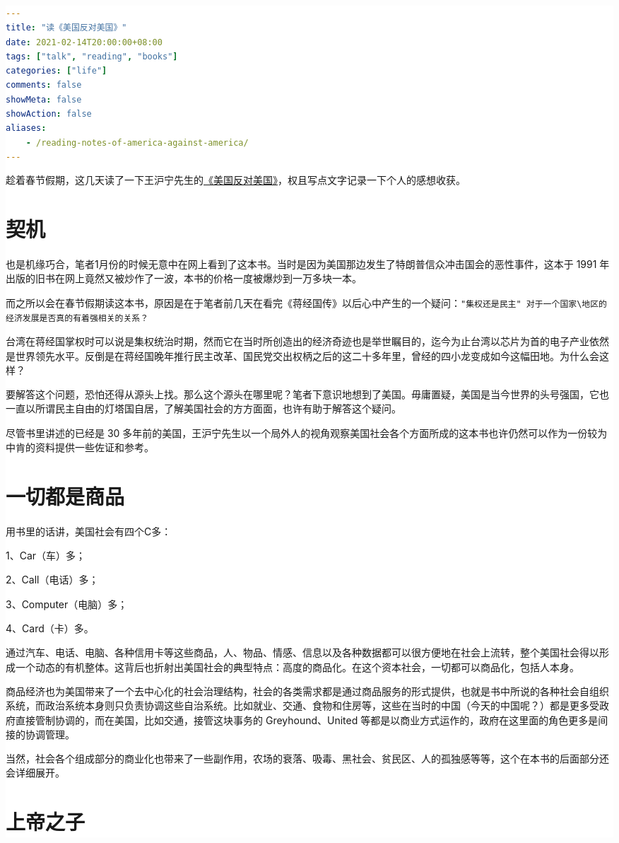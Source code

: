 ```yaml
---
title: "读《美国反对美国》"
date: 2021-02-14T20:00:00+08:00
tags: ["talk", "reading", "books"]
categories: ["life"]
comments: false
showMeta: false
showAction: false
aliases:
    - /reading-notes-of-america-against-america/
---
```


趁着春节假期，这几天读了一下王沪宁先生的[《美国反对美国》](https://book.douban.com/subject/1418776/)，权且写点文字记录一下个人的感想收获。





# 契机

也是机缘巧合，笔者1月份的时候无意中在网上看到了这本书。当时是因为美国那边发生了特朗普信众冲击国会的恶性事件，这本于 1991 年出版的旧书在网上竟然又被炒作了一波，本书的价格一度被爆炒到一万多块一本。

而之所以会在春节假期读这本书，原因是在于笔者前几天在看完《蒋经国传》以后心中产生的一个疑问：```"集权还是民主" 对于一个国家\地区的经济发展是否真的有着强相关的关系？```

台湾在蒋经国掌权时可以说是集权统治时期，然而它在当时所创造出的经济奇迹也是举世瞩目的，迄今为止台湾以芯片为首的电子产业依然是世界领先水平。反倒是在蒋经国晚年推行民主改革、国民党交出权柄之后的这二十多年里，曾经的四小龙变成如今这幅田地。为什么会这样？

要解答这个问题，恐怕还得从源头上找。那么这个源头在哪里呢？笔者下意识地想到了美国。毋庸置疑，美国是当今世界的头号强国，它也一直以所谓民主自由的灯塔国自居，了解美国社会的方方面面，也许有助于解答这个疑问。

尽管书里讲述的已经是 30 多年前的美国，王沪宁先生以一个局外人的视角观察美国社会各个方面所成的这本书也许仍然可以作为一份较为中肯的资料提供一些佐证和参考。

# 一切都是商品

用书里的话讲，美国社会有四个C多：

1、Car（车）多；

2、Call（电话）多；

3、Computer（电脑）多；

4、Card（卡）多。

通过汽车、电话、电脑、各种信用卡等这些商品，人、物品、情感、信息以及各种数据都可以很方便地在社会上流转，整个美国社会得以形成一个动态的有机整体。这背后也折射出美国社会的典型特点：高度的商品化。在这个资本社会，一切都可以商品化，包括人本身。

商品经济也为美国带来了一个去中心化的社会治理结构，社会的各类需求都是通过商品服务的形式提供，也就是书中所说的各种社会自组织系统，而政治系统本身则只负责协调这些自治系统。比如就业、交通、食物和住房等，这些在当时的中国（今天的中国呢？）都是更多受政府直接管制协调的，而在美国，比如交通，接管这块事务的 Greyhound、United 等都是以商业方式运作的，政府在这里面的角色更多是间接的协调管理。

当然，社会各个组成部分的商业化也带来了一些副作用，农场的衰落、吸毒、黑社会、贫民区、人的孤独感等等，这个在本书的后面部分还会详细展开。

# 上帝之子

